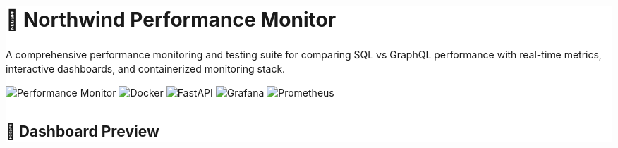 # 🚀 Northwind Performance Monitor

A comprehensive performance monitoring and testing suite for comparing SQL vs GraphQL performance with real-time metrics, interactive dashboards, and containerized monitoring stack.

![Performance Monitor](https://img.shields.io/badge/Performance-Monitor-blue)
![Docker](https://img.shields.io/badge/Docker-Compose-blue)
![FastAPI](https://img.shields.io/badge/FastAPI-Framework-green)
![Grafana](https://img.shields.io/badge/Grafana-Dashboards-orange)
![Prometheus](https://img.shields.io/badge/Prometheus-Metrics-red)

## 📸 Dashboard Preview
